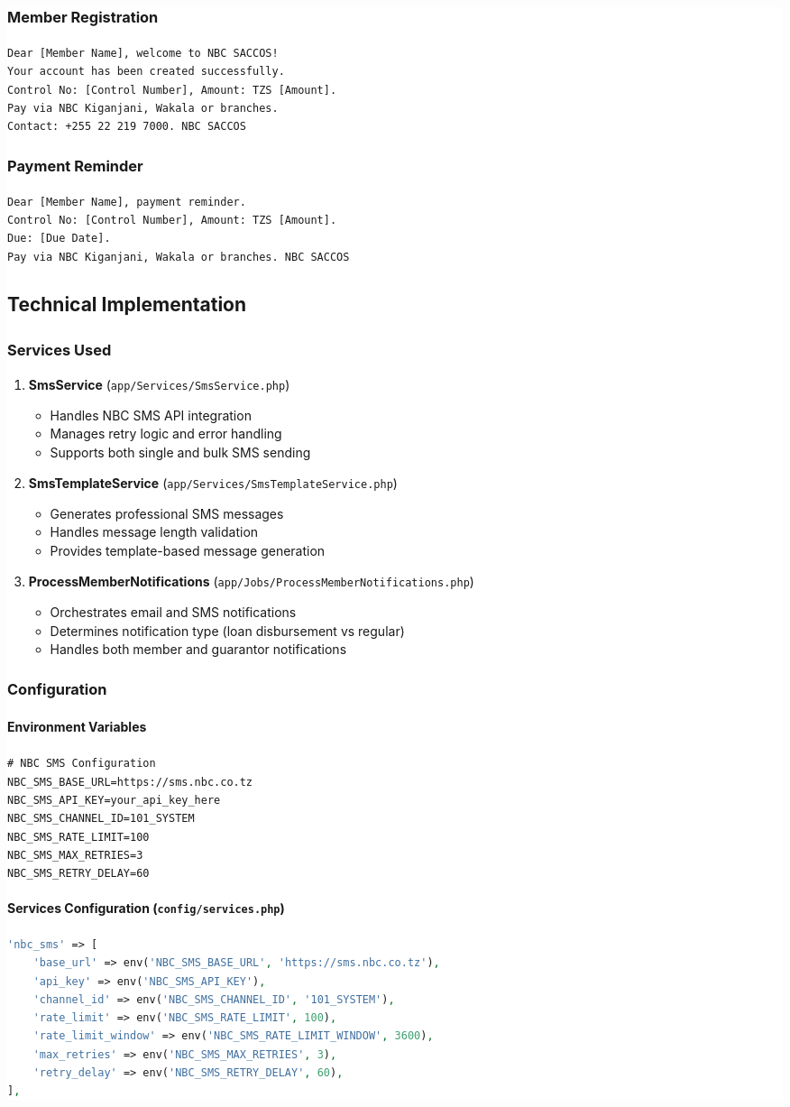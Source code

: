 ### Member Registration
```
Dear [Member Name], welcome to NBC SACCOS! 
Your account has been created successfully. 
Control No: [Control Number], Amount: TZS [Amount]. 
Pay via NBC Kiganjani, Wakala or branches. 
Contact: +255 22 219 7000. NBC SACCOS
```

### Payment Reminder
```
Dear [Member Name], payment reminder. 
Control No: [Control Number], Amount: TZS [Amount]. 
Due: [Due Date]. 
Pay via NBC Kiganjani, Wakala or branches. NBC SACCOS
```

## Technical Implementation

### Services Used

1. **SmsService** (`app/Services/SmsService.php`)
   - Handles NBC SMS API integration
   - Manages retry logic and error handling
   - Supports both single and bulk SMS sending

2. **SmsTemplateService** (`app/Services/SmsTemplateService.php`)
   - Generates professional SMS messages
   - Handles message length validation
   - Provides template-based message generation

3. **ProcessMemberNotifications** (`app/Jobs/ProcessMemberNotifications.php`)
   - Orchestrates email and SMS notifications
   - Determines notification type (loan disbursement vs regular)
   - Handles both member and guarantor notifications

### Configuration

#### Environment Variables
```env
# NBC SMS Configuration
NBC_SMS_BASE_URL=https://sms.nbc.co.tz
NBC_SMS_API_KEY=your_api_key_here
NBC_SMS_CHANNEL_ID=101_SYSTEM
NBC_SMS_RATE_LIMIT=100
NBC_SMS_MAX_RETRIES=3
NBC_SMS_RETRY_DELAY=60
```

#### Services Configuration (`config/services.php`)
```php
'nbc_sms' => [
    'base_url' => env('NBC_SMS_BASE_URL', 'https://sms.nbc.co.tz'),
    'api_key' => env('NBC_SMS_API_KEY'),
    'channel_id' => env('NBC_SMS_CHANNEL_ID', '101_SYSTEM'),
    'rate_limit' => env('NBC_SMS_RATE_LIMIT', 100),
    'rate_limit_window' => env('NBC_SMS_RATE_LIMIT_WINDOW', 3600),
    'max_retries' => env('NBC_SMS_MAX_RETRIES', 3),
    'retry_delay' => env('NBC_SMS_RETRY_DELAY', 60),
],
```
